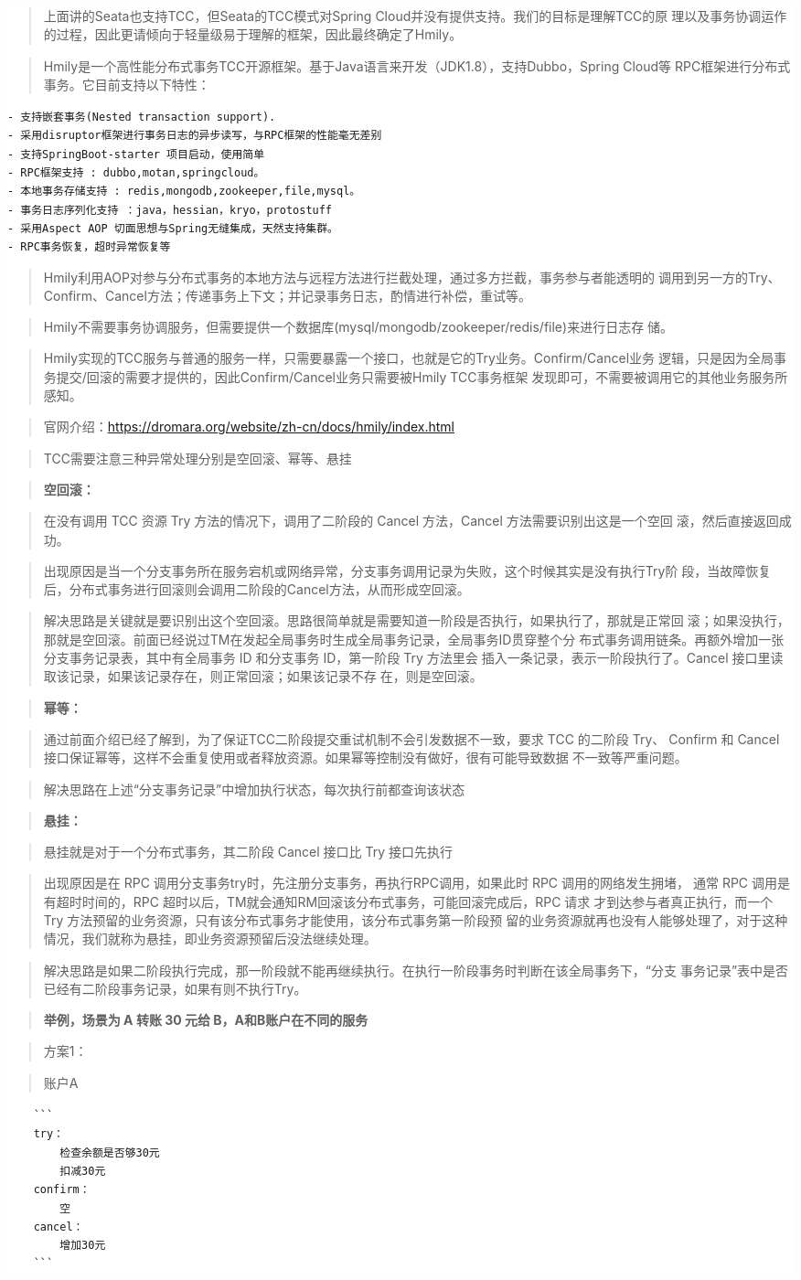 > 上面讲的Seata也支持TCC，但Seata的TCC模式对Spring Cloud并没有提供支持。我们的目标是理解TCC的原 理以及事务协调运作的过程，因此更请倾向于轻量级易于理解的框架，因此最终确定了Hmily。

> Hmily是一个高性能分布式事务TCC开源框架。基于Java语言来开发（JDK1.8），支持Dubbo，Spring Cloud等 RPC框架进行分布式事务。它目前支持以下特性：
    
    - 支持嵌套事务(Nested transaction support).
    - 采用disruptor框架进行事务日志的异步读写，与RPC框架的性能毫无差别
    - 支持SpringBoot-starter 项目启动，使用简单
    - RPC框架支持 : dubbo,motan,springcloud。
    - 本地事务存储支持 : redis,mongodb,zookeeper,file,mysql。
    - 事务日志序列化支持 ：java，hessian，kryo，protostuff
    - 采用Aspect AOP 切面思想与Spring无缝集成，天然支持集群。
    - RPC事务恢复，超时异常恢复等
    
>  Hmily利用AOP对参与分布式事务的本地方法与远程方法进行拦截处理，通过多方拦截，事务参与者能透明的 调用到另一方的Try、Confirm、Cancel方法；传递事务上下文；并记录事务日志，酌情进行补偿，重试等。

> Hmily不需要事务协调服务，但需要提供一个数据库(mysql/mongodb/zookeeper/redis/file)来进行日志存 储。

> Hmily实现的TCC服务与普通的服务一样，只需要暴露一个接口，也就是它的Try业务。Confirm/Cancel业务 逻辑，只是因为全局事务提交/回滚的需要才提供的，因此Confirm/Cancel业务只需要被Hmily TCC事务框架 发现即可，不需要被调用它的其他业务服务所感知。

> 官网介绍：https://dromara.org/website/zh-cn/docs/hmily/index.html

> TCC需要注意三种异常处理分别是空回滚、幂等、悬挂

> **空回滚：**

> 在没有调用 TCC 资源 Try 方法的情况下，调用了二阶段的 Cancel 方法，Cancel 方法需要识别出这是一个空回 滚，然后直接返回成功。

> 出现原因是当一个分支事务所在服务宕机或网络异常，分支事务调用记录为失败，这个时候其实是没有执行Try阶 段，当故障恢复后，分布式事务进行回滚则会调用二阶段的Cancel方法，从而形成空回滚。

> 解决思路是关键就是要识别出这个空回滚。思路很简单就是需要知道一阶段是否执行，如果执行了，那就是正常回 滚；如果没执行，那就是空回滚。前面已经说过TM在发起全局事务时生成全局事务记录，全局事务ID贯穿整个分 布式事务调用链条。再额外增加一张分支事务记录表，其中有全局事务 ID 和分支事务 ID，第一阶段 Try 方法里会 插入一条记录，表示一阶段执行了。Cancel 接口里读取该记录，如果该记录存在，则正常回滚；如果该记录不存 在，则是空回滚。

> **幂等：**

> 通过前面介绍已经了解到，为了保证TCC二阶段提交重试机制不会引发数据不一致，要求 TCC 的二阶段 Try、 Confirm 和 Cancel 接口保证幂等，这样不会重复使用或者释放资源。如果幂等控制没有做好，很有可能导致数据 不一致等严重问题。

> 解决思路在上述“分支事务记录”中增加执行状态，每次执行前都查询该状态

> **悬挂：**

> 悬挂就是对于一个分布式事务，其二阶段 Cancel 接口比 Try 接口先执行

> 出现原因是在 RPC 调用分支事务try时，先注册分支事务，再执行RPC调用，如果此时 RPC 调用的网络发生拥堵， 通常 RPC 调用是有超时时间的，RPC 超时以后，TM就会通知RM回滚该分布式事务，可能回滚完成后，RPC 请求 才到达参与者真正执行，而一个 Try 方法预留的业务资源，只有该分布式事务才能使用，该分布式事务第一阶段预 留的业务资源就再也没有人能够处理了，对于这种情况，我们就称为悬挂，即业务资源预留后没法继续处理。


> 解决思路是如果二阶段执行完成，那一阶段就不能再继续执行。在执行一阶段事务时判断在该全局事务下，“分支 事务记录”表中是否已经有二阶段事务记录，如果有则不执行Try。

> **举例，场景为 A 转账 30 元给 B，A和B账户在不同的服务**

> 方案1：

> 账户A

        ```
        try：
            检查余额是否够30元 
            扣减30元 
        confirm： 
            空 
        cancel：
            增加30元
        ```
